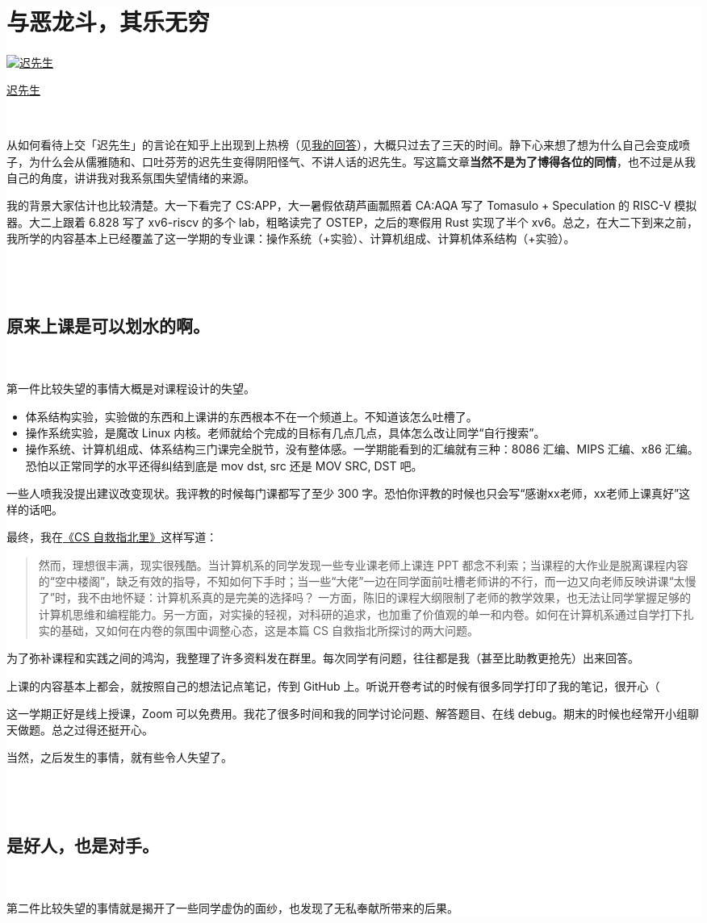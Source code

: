 # 与恶龙斗，其乐无穷

[![迟先生](https://pic3.zhimg.com/v2-4c769907eadc4d70299cff7fd31ff4ab_xs.jpg)](https://www.zhihu.com/people/SkyZH)

[迟先生](https://www.zhihu.com/people/SkyZH)

<br>

从如何看待上交「迟先生」的言论在知乎上出现到上热榜（见[我的回答](https://www.zhihu.com/question/439622084/answer/1680670332)），大概只过去了三天的时间。静下心来想了想为什么自己会变成喷子，为什么会从儒雅随和、口吐芬芳的迟先生变得阴阳怪气、不讲人话的迟先生。写这篇文章**当然不是为了博得各位的同情**，也不过是从我自己的角度，讲讲我对我系氛围失望情绪的来源。

我的背景大家估计也比较清楚。大一下看完了 CS:APP，大一暑假依葫芦画瓢照着 CA:AQA 写了 Tomasulo + Speculation 的 RISC-V 模拟器。大二上跟着 6.828 写了 xv6-riscv 的多个 lab，粗略读完了 OSTEP，之后的寒假用 Rust 实现了半个 xv6。总之，在大二下到来之前，我所学的内容基本上已经覆盖了这一学期的专业课：操作系统（+实验）、计算机组成、计算机体系结构（+实验）。

<br><br>

## 原来上课是可以划水的啊。

<br>

第一件比较失望的事情大概是对课程设计的失望。

- 体系结构实验，实验做的东西和上课讲的东西根本不在一个频道上。不知道该怎么吐槽了。
- 操作系统实验，是魔改 Linux 内核。老师就给个完成的目标有几点几点，具体怎么改让同学“自行搜索”。
- 操作系统、计算机组成、体系结构三门课完全脱节，没有整体感。一学期能看到的汇编就有三种：8086 汇编、MIPS 汇编、x86 汇编。恐怕以正常同学的水平还得纠结到底是 mov dst, src 还是 MOV SRC, DST 吧。

一些人喷我没提出建议改变现状。我评教的时候每门课都写了至少 300 字。恐怕你评教的时候也只会写“感谢xx老师，xx老师上课真好”这样的话吧。

最终，我在[《CS 自救指北里》](https://link.zhihu.com/?target=https%3A//survivesjtu.gitbook.io/survivesjtumanual/fu-lu/ben-ke-sheng-zhuan-ye-jie-shao-todo/cs-zi-jiu-zhi-bei)这样写道：

> 然而，理想很丰满，现实很残酷。当计算机系的同学发现一些专业课老师上课连 PPT 都念不利索；当课程的大作业是脱离课程内容的“空中楼阁”，缺乏有效的指导，不知如何下手时；当一些“大佬”一边在同学面前吐槽老师讲的不行，而一边又向老师反映讲课“太慢了”时，我不由地怀疑：计算机系真的是完美的选择吗？
> 一方面，陈旧的课程大纲限制了老师的教学效果，也无法让同学掌握足够的计算机思维和编程能力。另一方面，对实操的轻视，对科研的追求，也加重了价值观的单一和内卷。如何在计算机系通过自学打下扎实的基础，又如何在内卷的氛围中调整心态，这是本篇 CS 自救指北所探讨的两大问题。

为了弥补课程和实践之间的鸿沟，我整理了许多资料发在群里。每次同学有问题，往往都是我（甚至比助教更抢先）出来回答。

上课的内容基本上都会，就按照自己的想法记点笔记，传到 GitHub 上。听说开卷考试的时候有很多同学打印了我的笔记，很开心（

这一学期正好是线上授课，Zoom 可以免费用。我花了很多时间和我的同学讨论问题、解答题目、在线 debug。期末的时候也经常开小组聊天做题。总之过得还挺开心。

当然，之后发生的事情，就有些令人失望了。

<br>

<br>

## 是好人，也是对手。

<br>

第二件比较失望的事情就是揭开了一些同学虚伪的面纱，也发现了无私奉献所带来的后果。
